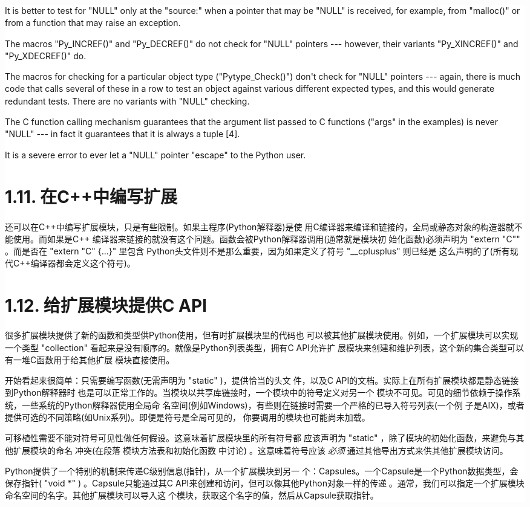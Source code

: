 It is better to test for "NULL" only at the "source:" when a pointer
that may be "NULL" is received, for example, from "malloc()" or from a
function that may raise an exception.

The macros "Py_INCREF()" and "Py_DECREF()" do not check for "NULL"
pointers --- however, their variants "Py_XINCREF()" and "Py_XDECREF()"
do.

The macros for checking for a particular object type
("Pytype_Check()") don't check for "NULL" pointers --- again, there is
much code that calls several of these in a row to test an object
against various different expected types, and this would generate
redundant tests.  There are no variants with "NULL" checking.

The C function calling mechanism guarantees that the argument list
passed to C functions ("args" in the examples) is never "NULL" --- in
fact it guarantees that it is always a tuple [4].

It is a severe error to ever let a "NULL" pointer "escape" to the
Python user.


1.11. 在C++中编写扩展
=====================

还可以在C++中编写扩展模块，只是有些限制。如果主程序(Python解释器)是使
用C编译器来编译和链接的，全局或静态对象的构造器就不能使用。而如果是C++
编译器来链接的就没有这个问题。函数会被Python解释器调用(通常就是模块初
始化函数)必须声明为 "extern "C"" 。而是否在 "extern "C" {...}" 里包含
Python头文件则不是那么重要，因为如果定义了符号 "__cplusplus" 则已经是
这么声明的了(所有现代C++编译器都会定义这个符号)。


1.12. 给扩展模块提供C API
=========================

很多扩展模块提供了新的函数和类型供Python使用，但有时扩展模块里的代码也
可以被其他扩展模块使用。例如，一个扩展模块可以实现一个类型
"collection" 看起来是没有顺序的。就像是Python列表类型，拥有C API允许扩
展模块来创建和维护列表，这个新的集合类型可以有一堆C函数用于给其他扩展
模块直接使用。

开始看起来很简单：只需要编写函数(无需声明为 "static" )，提供恰当的头文
件，以及C API的文档。实际上在所有扩展模块都是静态链接到Python解释器时
也是可以正常工作的。当模块以共享库链接时，一个模块中的符号定义对另一个
模块不可见。可见的细节依赖于操作系统，一些系统的Python解释器使用全局命
名空间(例如Windows)，有些则在链接时需要一个严格的已导入符号列表(一个例
子是AIX)，或者提供可选的不同策略(如Unix系列)。即便是符号是全局可见的，
你要调用的模块也可能尚未加载。

可移植性需要不能对符号可见性做任何假设。这意味着扩展模块里的所有符号都
应该声明为 "static" ，除了模块的初始化函数，来避免与其他扩展模块的命名
冲突(在段落 模块方法表和初始化函数 中讨论) 。这意味着符号应该 *必须*
通过其他导出方式来供其他扩展模块访问。

Python提供了一个特别的机制来传递C级别信息(指针)，从一个扩展模块到另一
个：Capsules。一个Capsule是一个Python数据类型，会保存指针( "void *" )
。Capsule只能通过其C API来创建和访问，但可以像其他Python对象一样的传递
。通常，我们可以指定一个扩展模块命名空间的名字。其他扩展模块可以导入这
个模块，获取这个名字的值，然后从Capsule获取指针。
